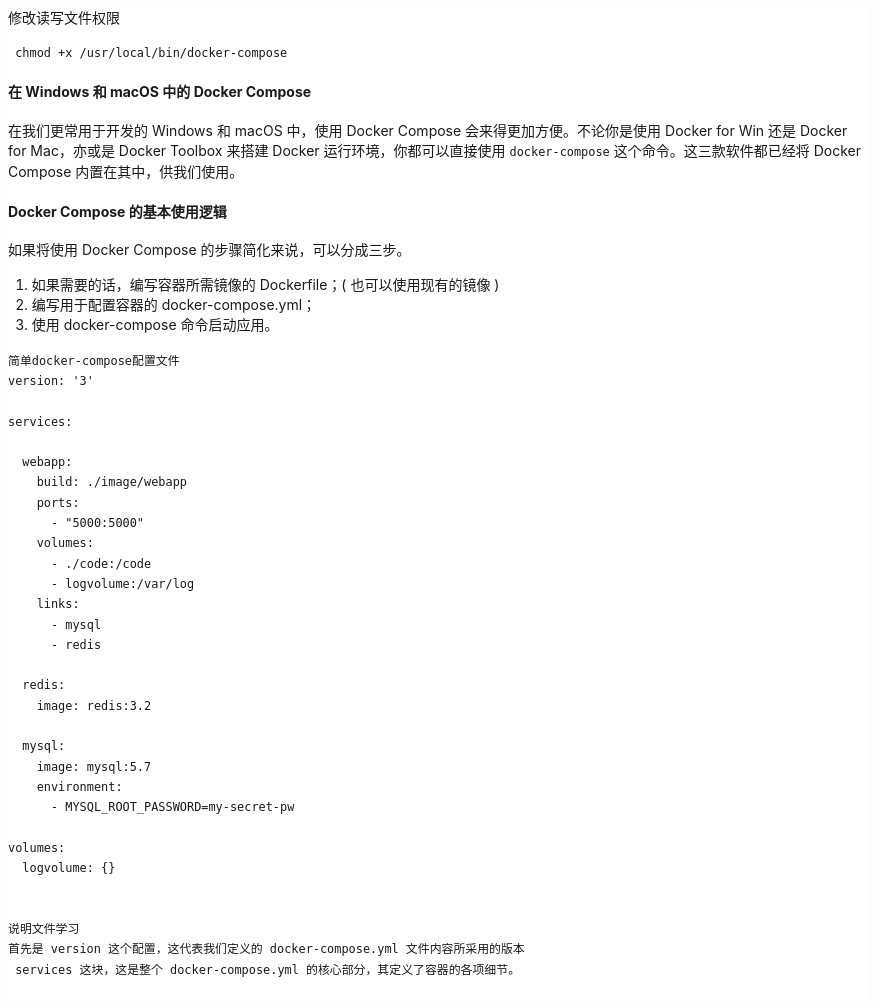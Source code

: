 

修改读写文件权限

```text
 chmod +x /usr/local/bin/docker-compose
```



#### 在 Windows 和 macOS 中的 Docker Compose

在我们更常用于开发的 Windows 和 macOS 中，使用 Docker Compose 会来得更加方便。不论你是使用 Docker for Win 还是 Docker for Mac，亦或是 Docker Toolbox 来搭建 Docker 运行环境，你都可以直接使用 `docker-compose` 这个命令。这三款软件都已经将 Docker Compose 内置在其中，供我们使用。





#### Docker Compose 的基本使用逻辑

如果将使用 Docker Compose 的步骤简化来说，可以分成三步。

1. 如果需要的话，编写容器所需镜像的 Dockerfile；( 也可以使用现有的镜像 )
2. 编写用于配置容器的 docker-compose.yml；
3. 使用 docker-compose 命令启动应用。

~~~
简单docker-compose配置文件
version: '3'

services:

  webapp:
    build: ./image/webapp
    ports:
      - "5000:5000"
    volumes:
      - ./code:/code
      - logvolume:/var/log
    links:
      - mysql
      - redis

  redis:
    image: redis:3.2
  
  mysql:
    image: mysql:5.7
    environment:
      - MYSQL_ROOT_PASSWORD=my-secret-pw

volumes:
  logvolume: {}
  
  
说明文件学习
首先是 version 这个配置，这代表我们定义的 docker-compose.yml 文件内容所采用的版本
 services 这块，这是整个 docker-compose.yml 的核心部分，其定义了容器的各项细节。
 
~~~
